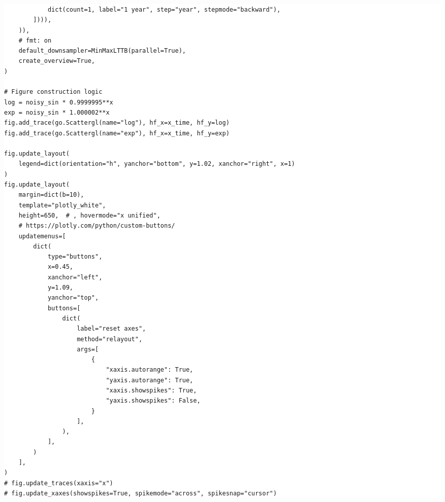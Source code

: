                 dict(count=1, label="1 year", step="year", stepmode="backward"),
            ]))),
        )),
        # fmt: on
        default_downsampler=MinMaxLTTB(parallel=True),
        create_overview=True,
    )

    # Figure construction logic
    log = noisy_sin * 0.9999995**x
    exp = noisy_sin * 1.000002**x
    fig.add_trace(go.Scattergl(name="log"), hf_x=x_time, hf_y=log)
    fig.add_trace(go.Scattergl(name="exp"), hf_x=x_time, hf_y=exp)

    fig.update_layout(
        legend=dict(orientation="h", yanchor="bottom", y=1.02, xanchor="right", x=1)
    )
    fig.update_layout(
        margin=dict(b=10),
        template="plotly_white",
        height=650,  # , hovermode="x unified",
        # https://plotly.com/python/custom-buttons/
        updatemenus=[
            dict(
                type="buttons",
                x=0.45,
                xanchor="left",
                y=1.09,
                yanchor="top",
                buttons=[
                    dict(
                        label="reset axes",
                        method="relayout",
                        args=[
                            {
                                "xaxis.autorange": True,
                                "yaxis.autorange": True,
                                "xaxis.showspikes": True,
                                "yaxis.showspikes": False,
                            }
                        ],
                    ),
                ],
            )
        ],
    )
    # fig.update_traces(xaxis="x")
    # fig.update_xaxes(showspikes=True, spikemode="across", spikesnap="cursor")

